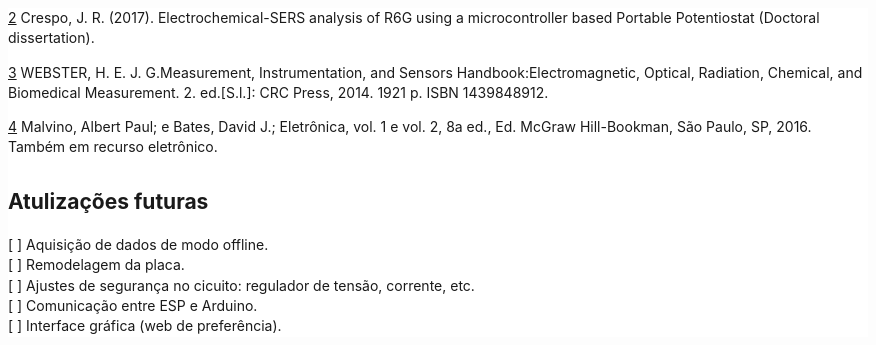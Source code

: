 [2](#) Crespo, J. R. (2017). Electrochemical-SERS analysis of R6G using a microcontroller based Portable Potentiostat (Doctoral dissertation).<br>

[3](#) WEBSTER, H. E. J. G.Measurement, Instrumentation, and Sensors Handbook:Electromagnetic, Optical, Radiation, Chemical, and Biomedical Measurement. 2. ed.[S.l.]: CRC Press, 2014. 1921 p. ISBN 1439848912.<br>

[4](#) Malvino, Albert Paul; e Bates, David J.; Eletrônica, vol. 1 e vol. 2, 8a ed., Ed. McGraw Hill-Bookman, São Paulo, SP, 2016. Também em recurso eletrônico.


## Atulizações futuras

[ ] Aquisição de dados de modo offline.<br>
[ ] Remodelagem da placa.<br>
[ ] Ajustes de segurança no cicuito: regulador de tensão, corrente, etc.<br>
[ ] Comunicação entre ESP e Arduino.<br>
[ ] Interface gráfica (web de preferência).